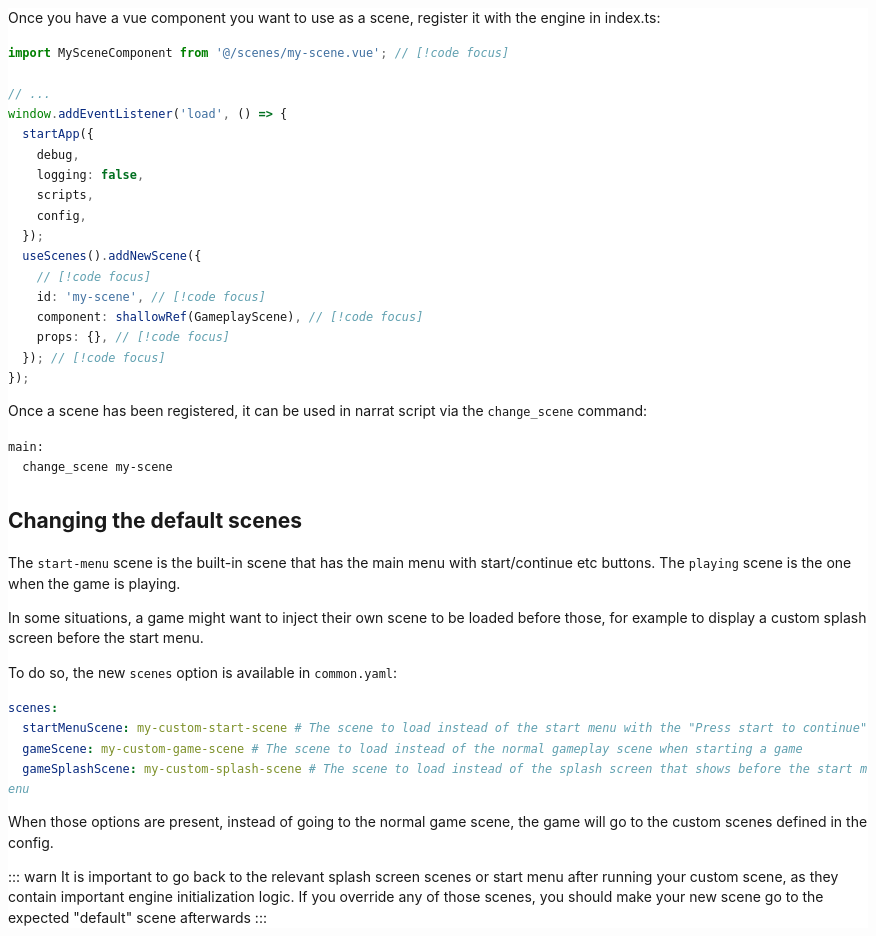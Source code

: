 Once you have a vue component you want to use as a scene, register it with the engine in index.ts:

```ts
import MySceneComponent from '@/scenes/my-scene.vue'; // [!code focus]

// ...
window.addEventListener('load', () => {
  startApp({
    debug,
    logging: false,
    scripts,
    config,
  });
  useScenes().addNewScene({
    // [!code focus]
    id: 'my-scene', // [!code focus]
    component: shallowRef(GameplayScene), // [!code focus]
    props: {}, // [!code focus]
  }); // [!code focus]
});
```

Once a scene has been registered, it can be used in narrat script via the `change_scene` command:

```narrat
main:
  change_scene my-scene
```

## Changing the default scenes

The `start-menu` scene is the built-in scene that has the main menu with start/continue etc buttons. The `playing` scene is the one when the game is playing.

In some situations, a game might want to inject their own scene to be loaded before those, for example to display a custom splash screen before the start menu.

To do so, the new `scenes` option is available in `common.yaml`:

```yaml
scenes:
  startMenuScene: my-custom-start-scene # The scene to load instead of the start menu with the "Press start to continue"
  gameScene: my-custom-game-scene # The scene to load instead of the normal gameplay scene when starting a game
  gameSplashScene: my-custom-splash-scene # The scene to load instead of the splash screen that shows before the start menu
```

When those options are present, instead of going to the normal game scene, the game will go to the custom scenes defined in the config.

::: warn
It is important to go back to the relevant splash screen scenes or start menu after running your custom scene, as they contain important engine initialization logic. If you override any of those scenes, you should make your new scene go to the expected "default" scene afterwards
:::
